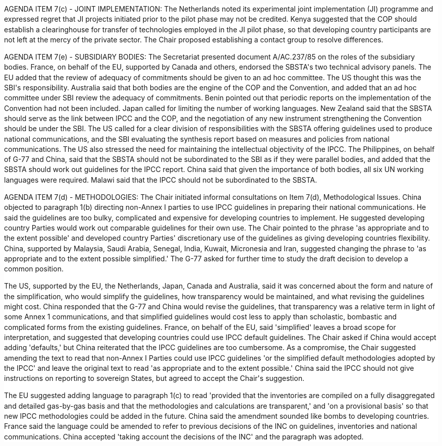 AGENDA ITEM 7(c) - JOINT IMPLEMENTATION: The Netherlands  noted its experimental joint implementation (JI) programme  and expressed regret that JI projects initiated prior to the  pilot phase may not be credited. Kenya suggested that the  COP should establish a clearinghouse for transfer of  technologies employed in the JI pilot phase, so that  developing country participants are not left at the mercy of  the private sector. The Chair proposed establishing a  contact group to resolve differences.

AGENDA ITEM 7(e) - SUBSIDIARY BODIES: The Secretariat  presented document A/AC.237/85 on the roles of the  subsidiary bodies. France, on behalf of the EU, supported by  Canada and others, endorsed the SBSTA's two technical  advisory panels. The EU added that the review of adequacy of  commitments should be given to an ad hoc committee. The US  thought this was the SBI's responsibility. Australia said  that both bodies are the engine of the COP and the  Convention, and added that an ad hoc committee under SBI  review the adequacy of commitments. Benin pointed out that  periodic reports on the implementation of the Convention had  not been included. Japan called for limiting the number of  working languages. New Zealand said that the SBSTA should  serve as the link between IPCC and the COP, and the  negotiation of any new instrument strengthening the  Convention should be under the SBI. The US called for a  clear division of responsibilities with the SBSTA offering  guidelines used to produce national communications, and the  SBI evaluating the synthesis report based on measures and  policies from national communications. The US also stressed  the need for maintaining the intellectual objectivity of the  IPCC. The Philippines, on behalf of G-77 and China, said  that the SBSTA should not be subordinated to the SBI as if  they were parallel bodies, and added that the SBSTA should  work out guidelines for the IPCC report. China said that  given the importance of both bodies, all six UN working  languages were required. Malawi said that the IPCC should  not be subordinated to the SBSTA.

AGENDA ITEM 7(d) - METHODOLOGIES: The Chair initiated  informal consultations on Item 7(d), Methodological Issues.  China objected to paragraph 1(b) directing non-Annex I  parties to use IPCC guidelines in preparing their national  communications. He said the guidelines are too bulky,  complicated and expensive for developing countries to  implement. He suggested developing country Parties would  work out comparable guidelines for their own use. The Chair  pointed to the phrase 'as appropriate and to the extent   possible' and developed country Parties' discretionary use  of the guidelines as giving developing countries  flexibility. China, supported by Malaysia, Saudi Arabia,  Senegal, India, Kuwait, Micronesia and Iran, suggested  changing the phrase to 'as appropriate and to the extent  possible simplified.' The G-77 asked for further time to  study the draft decision to develop a common position.

The US, supported by the EU, the Netherlands, Japan, Canada  and Australia, said it was concerned about the form and  nature of the simplification, who would simplify the  guidelines, how transparency would be maintained, and what  revising the guidelines might cost. China responded that the  G-77 and China would revise the guidelines, that  transparency was a relative term in light of some Annex 1  communications, and that simplified guidelines would cost  less to apply than scholastic, bombastic and complicated  forms from the existing guidelines. France, on behalf of the  EU, said 'simplified' leaves a broad scope for  interpretation, and suggested that developing countries  could use IPCC default guidelines. The Chair asked if China  would accept adding 'defaults,' but China reiterated that  the IPCC guidelines are too cumbersome. As a compromise, the  Chair suggested amending the text to read that non-Annex I  Parties could use IPCC guidelines 'or the simplified default  methodologies adopted by the IPCC' and leave the original  text to read 'as appropriate and to the extent possible.'  China said the IPCC should not give instructions on  reporting to sovereign States, but agreed to accept the  Chair's suggestion.

The EU suggested adding language to paragraph 1(c) to read  'provided that the inventories are compiled on a fully  disaggregated and detailed gas-by-gas basis and that the  methodologies and calculations are transparent,' and 'on a  provisional basis' so that new IPCC methodologies could be  added in the future. China said the amendment sounded like  bombs to developing countries. France said the language  could be amended to refer to previous decisions of the INC  on guidelines, inventories and national communications.  China accepted 'taking account the decisions of the INC' and  the paragraph was adopted.
